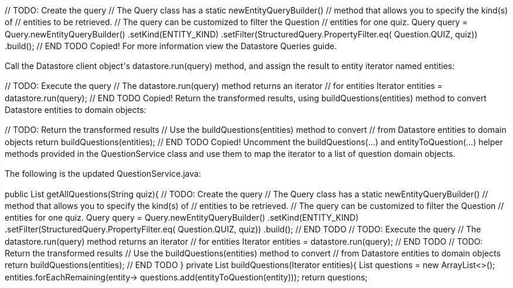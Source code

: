 // TODO: Create the query
// The Query class has a static newEntityQueryBuilder()
// method that allows you to specify the kind(s) of
// entities to be retrieved.
// The query can be customized to filter the Question
// entities for one quiz.
Query<Entity> query = Query.newEntityQueryBuilder()
            .setKind(ENTITY_KIND)
            .setFilter(StructuredQuery.PropertyFilter.eq(
                    Question.QUIZ, quiz))
            .build();
// END TODO
Copied!
For more information view the Datastore Queries guide.

Call the Datastore client object's datastore.run(query) method, and assign the result to entity iterator named entities:

// TODO: Execute the query
// The datastore.run(query) method returns an iterator
// for entities
Iterator<Entity> entities = datastore.run(query);
// END TODO
Copied!
Return the transformed results, using buildQuestions(entities) method to convert Datastore entities to domain objects:

// TODO: Return the transformed results
// Use the buildQuestions(entities) method to convert
// from Datastore entities to domain objects
return buildQuestions(entities);
// END TODO
Copied!
Uncomment the buildQuestions(...) and entityToQuestion(...) helper methods provided in the QuestionService class and use them to map the iterator to a list of question domain objects.

The following is the updated QuestionService.java:

public List getAllQuestions(String quiz){
 // TODO: Create the query
 // The Query class has a static newEntityQueryBuilder()
 // method that allows you to specify the kind(s) of
 // entities to be retrieved.
 // The query can be customized to filter the Question
 // entities for one quiz.
 Query query = Query.newEntityQueryBuilder()
            .setKind(ENTITY_KIND)
            .setFilter(StructuredQuery.PropertyFilter.eq(
                    Question.QUIZ, quiz))
            .build();
 // END TODO
 // TODO: Execute the query
 // The datastore.run(query) method returns an iterator
 // for entities
 Iterator entities = datastore.run(query);
 // END TODO
 // TODO: Return the transformed results
 // Use the buildQuestions(entities) method to convert
 // from Datastore entities to domain objects
 return buildQuestions(entities);
 // END TODO
}
    private List buildQuestions(Iterator entities){
        List questions = new ArrayList<>();
        entities.forEachRemaining(entity-> questions.add(entityToQuestion(entity)));
        return questions;